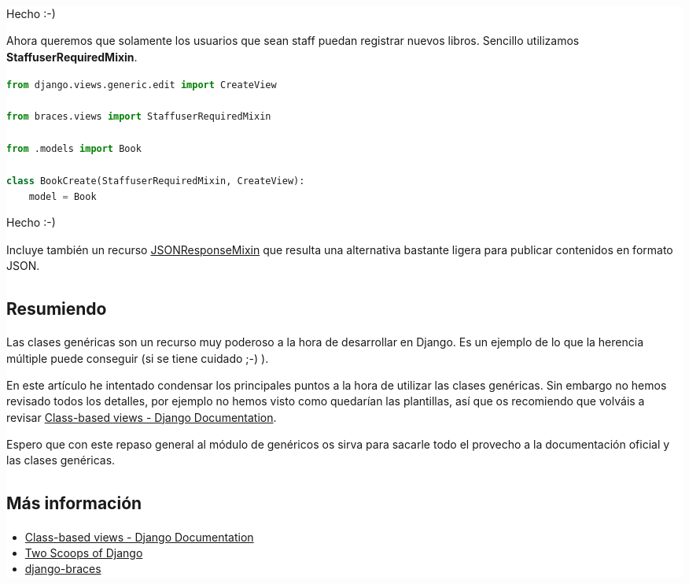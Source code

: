 Hecho :-)

Ahora queremos que solamente los usuarios que sean staff puedan
registrar nuevos libros. Sencillo utilizamos **StaffuserRequiredMixin**.

~~~ python
from django.views.generic.edit import CreateView

from braces.views import StaffuserRequiredMixin

from .models import Book

class BookCreate(StaffuserRequiredMixin, CreateView):
    model = Book
~~~

Hecho :-)

Incluye también un recurso
[JSONResponseMixin](http://django-braces.readthedocs.org/en/latest/#jsonresponsemixin)
que resulta una alternativa bastante ligera para publicar contenidos en
formato JSON.

Resumiendo
----------

Las clases genéricas son un recurso muy poderoso a la hora de
desarrollar en Django. Es un ejemplo de lo que la herencia múltiple
puede conseguir (si se tiene cuidado ;-) ).

En este artículo he intentado condensar los principales puntos a la hora
de utilizar las clases genéricas. Sin embargo no hemos revisado todos
los detalles, por ejemplo no hemos visto como quedarían las plantillas,
así que os recomiendo que volváis a revisar [Class-based views - Django
Documentation](https://docs.djangoproject.com/en/dev/topics/class-based-views/).

Espero que con este repaso general al módulo de genéricos os sirva para
sacarle todo el provecho a la documentación oficial y las clases
genéricas.

Más información
---------------

-   [Class-based views - Django
    Documentation](https://docs.djangoproject.com/en/dev/topics/class-based-views/)
-   [Two Scoops of Django](https://django.2scoops.org/)
-   [django-braces](http://django-braces.readthedocs.org/)

